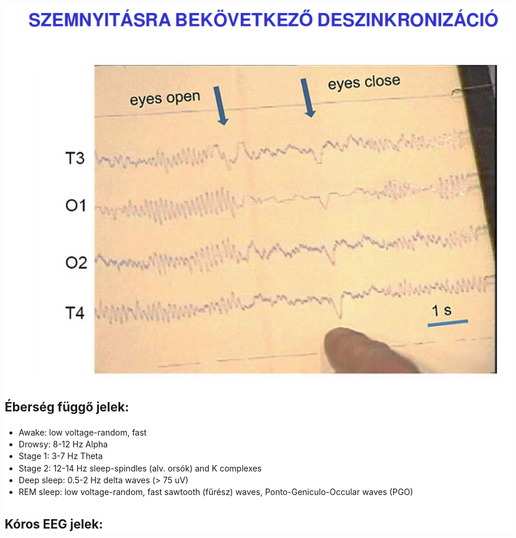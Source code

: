 ![](img/desync.png)

## Éberség függő jelek:
  - Awake: low voltage-random, fast
  - Drowsy: 8-12 Hz Alpha
  - Stage 1: 3-7 Hz Theta
  - Stage 2: 12-14 Hz sleep-spindles (alv. orsók) and K complexes
  - Deep sleep: 0.5-2 Hz delta waves (> 75 uV)
  - REM sleep: low voltage-random, fast sawtooth (fűrész) waves, Ponto-Geniculo-Occular waves (PGO)
## Kóros EEG jelek: